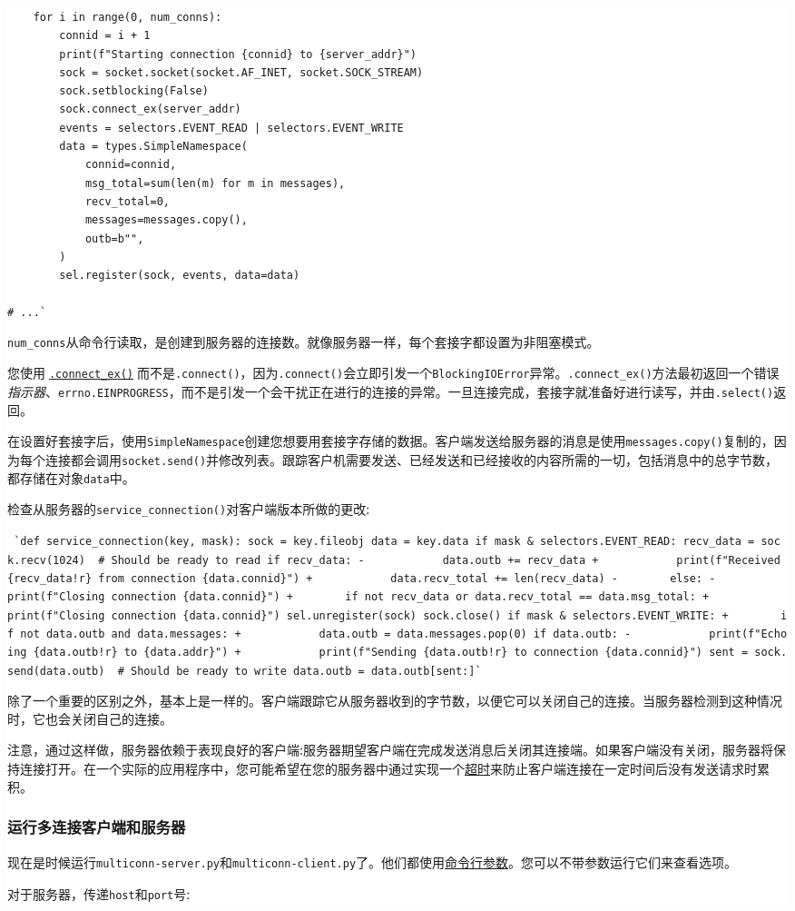 ```
    for i in range(0, num_conns):
        connid = i + 1
        print(f"Starting connection {connid} to {server_addr}")
        sock = socket.socket(socket.AF_INET, socket.SOCK_STREAM)
        sock.setblocking(False)
        sock.connect_ex(server_addr)
        events = selectors.EVENT_READ | selectors.EVENT_WRITE
        data = types.SimpleNamespace(
            connid=connid,
            msg_total=sum(len(m) for m in messages),
            recv_total=0,
            messages=messages.copy(),
            outb=b"",
        )
        sel.register(sock, events, data=data)

# ...` 
```

`num_conns`从命令行读取，是创建到服务器的连接数。就像服务器一样，每个套接字都设置为非阻塞模式。

您使用 [`.connect_ex()`](https://docs.python.org/3/library/socket.html#socket.socket.connect_ex) 而不是`.connect()`，因为`.connect()`会立即引发一个`BlockingIOError`异常。`.connect_ex()`方法最初返回一个错误*指示器*、`errno.EINPROGRESS`，而不是引发一个会干扰正在进行的连接的异常。一旦连接完成，套接字就准备好进行读写，并由`.select()`返回。

在设置好套接字后，使用`SimpleNamespace`创建您想要用套接字存储的数据。客户端发送给服务器的消息是使用`messages.copy()`复制的，因为每个连接都会调用`socket.send()`并修改列表。跟踪客户机需要发送、已经发送和已经接收的内容所需的一切，包括消息中的总字节数，都存储在对象`data`中。

检查从服务器的`service_connection()`对客户端版本所做的更改:

```
 `def service_connection(key, mask): sock = key.fileobj data = key.data if mask & selectors.EVENT_READ: recv_data = sock.recv(1024)  # Should be ready to read if recv_data: -            data.outb += recv_data +            print(f"Received {recv_data!r} from connection {data.connid}") +            data.recv_total += len(recv_data) -        else: -            print(f"Closing connection {data.connid}") +        if not recv_data or data.recv_total == data.msg_total: +            print(f"Closing connection {data.connid}") sel.unregister(sock) sock.close() if mask & selectors.EVENT_WRITE: +        if not data.outb and data.messages: +            data.outb = data.messages.pop(0) if data.outb: -            print(f"Echoing {data.outb!r} to {data.addr}") +            print(f"Sending {data.outb!r} to connection {data.connid}") sent = sock.send(data.outb)  # Should be ready to write data.outb = data.outb[sent:]` 
```

除了一个重要的区别之外，基本上是一样的。客户端跟踪它从服务器收到的字节数，以便它可以关闭自己的连接。当服务器检测到这种情况时，它也会关闭自己的连接。

注意，通过这样做，服务器依赖于表现良好的客户端:服务器期望客户端在完成发送消息后关闭其连接端。如果客户端没有关闭，服务器将保持连接打开。在一个实际的应用程序中，您可能希望在您的服务器中通过实现一个[超时](https://en.wikipedia.org/wiki/Timeout_%28computing%29)来防止客户端连接在一定时间后没有发送请求时累积。

### 运行多连接客户端和服务器

现在是时候运行`multiconn-server.py`和`multiconn-client.py`了。他们都使用[命令行参数](https://realpython.com/python-command-line-arguments/)。您可以不带参数运行它们来查看选项。

对于服务器，传递`host`和`port`号:
